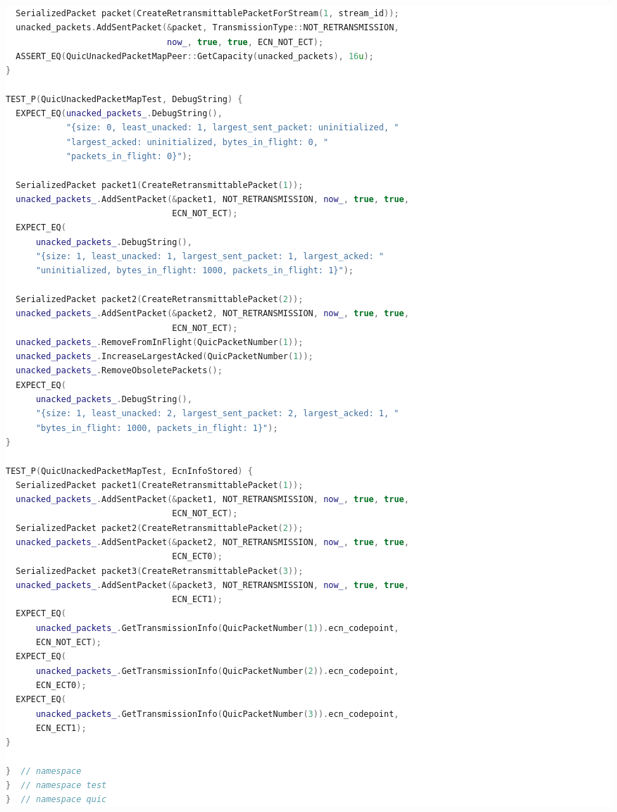 ```cpp
  SerializedPacket packet(CreateRetransmittablePacketForStream(1, stream_id));
  unacked_packets.AddSentPacket(&packet, TransmissionType::NOT_RETRANSMISSION,
                                now_, true, true, ECN_NOT_ECT);
  ASSERT_EQ(QuicUnackedPacketMapPeer::GetCapacity(unacked_packets), 16u);
}

TEST_P(QuicUnackedPacketMapTest, DebugString) {
  EXPECT_EQ(unacked_packets_.DebugString(),
            "{size: 0, least_unacked: 1, largest_sent_packet: uninitialized, "
            "largest_acked: uninitialized, bytes_in_flight: 0, "
            "packets_in_flight: 0}");

  SerializedPacket packet1(CreateRetransmittablePacket(1));
  unacked_packets_.AddSentPacket(&packet1, NOT_RETRANSMISSION, now_, true, true,
                                 ECN_NOT_ECT);
  EXPECT_EQ(
      unacked_packets_.DebugString(),
      "{size: 1, least_unacked: 1, largest_sent_packet: 1, largest_acked: "
      "uninitialized, bytes_in_flight: 1000, packets_in_flight: 1}");

  SerializedPacket packet2(CreateRetransmittablePacket(2));
  unacked_packets_.AddSentPacket(&packet2, NOT_RETRANSMISSION, now_, true, true,
                                 ECN_NOT_ECT);
  unacked_packets_.RemoveFromInFlight(QuicPacketNumber(1));
  unacked_packets_.IncreaseLargestAcked(QuicPacketNumber(1));
  unacked_packets_.RemoveObsoletePackets();
  EXPECT_EQ(
      unacked_packets_.DebugString(),
      "{size: 1, least_unacked: 2, largest_sent_packet: 2, largest_acked: 1, "
      "bytes_in_flight: 1000, packets_in_flight: 1}");
}

TEST_P(QuicUnackedPacketMapTest, EcnInfoStored) {
  SerializedPacket packet1(CreateRetransmittablePacket(1));
  unacked_packets_.AddSentPacket(&packet1, NOT_RETRANSMISSION, now_, true, true,
                                 ECN_NOT_ECT);
  SerializedPacket packet2(CreateRetransmittablePacket(2));
  unacked_packets_.AddSentPacket(&packet2, NOT_RETRANSMISSION, now_, true, true,
                                 ECN_ECT0);
  SerializedPacket packet3(CreateRetransmittablePacket(3));
  unacked_packets_.AddSentPacket(&packet3, NOT_RETRANSMISSION, now_, true, true,
                                 ECN_ECT1);
  EXPECT_EQ(
      unacked_packets_.GetTransmissionInfo(QuicPacketNumber(1)).ecn_codepoint,
      ECN_NOT_ECT);
  EXPECT_EQ(
      unacked_packets_.GetTransmissionInfo(QuicPacketNumber(2)).ecn_codepoint,
      ECN_ECT0);
  EXPECT_EQ(
      unacked_packets_.GetTransmissionInfo(QuicPacketNumber(3)).ecn_codepoint,
      ECN_ECT1);
}

}  // namespace
}  // namespace test
}  // namespace quic
```